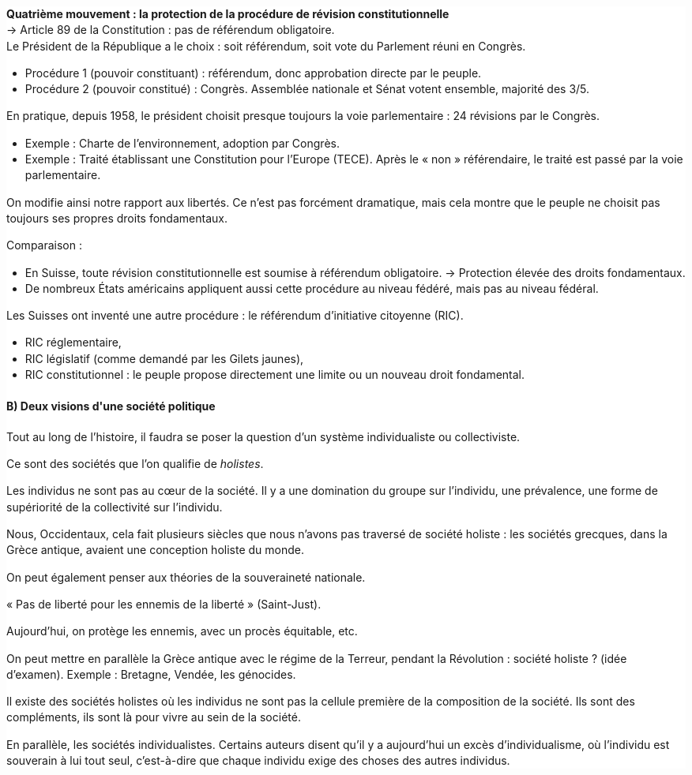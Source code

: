 
**Quatrième mouvement : la protection de la procédure de révision constitutionnelle**  
→ Article 89 de la Constitution : pas de référendum obligatoire.  
Le Président de la République a le choix : soit référendum, soit vote du Parlement réuni en Congrès.

- Procédure 1 (pouvoir constituant) : référendum, donc approbation directe par le peuple.
- Procédure 2 (pouvoir constitué) : Congrès. Assemblée nationale et Sénat votent ensemble, majorité des 3/5.

En pratique, depuis 1958, le président choisit presque toujours la voie parlementaire : 24 révisions par le Congrès.  
- Exemple : Charte de l’environnement, adoption par Congrès.  
- Exemple : Traité établissant une Constitution pour l’Europe (TECE). Après le « non » référendaire, le traité est passé par la voie parlementaire.

On modifie ainsi notre rapport aux libertés. Ce n’est pas forcément dramatique, mais cela montre que le peuple ne choisit pas toujours ses propres droits fondamentaux.

Comparaison :
- En Suisse, toute révision constitutionnelle est soumise à référendum obligatoire. → Protection élevée des droits fondamentaux.
- De nombreux États américains appliquent aussi cette procédure au niveau fédéré, mais pas au niveau fédéral.

Les Suisses ont inventé une autre procédure : le référendum d’initiative citoyenne (RIC).
- RIC réglementaire,
- RIC législatif (comme demandé par les Gilets jaunes),
- RIC constitutionnel : le peuple propose directement une limite ou un nouveau droit fondamental.
#### B) Deux visions d'une société politique

Tout au long de l’histoire, il faudra se poser la question d’un système individualiste ou collectiviste.

Ce sont des sociétés que l’on qualifie de _holistes_.

Les individus ne sont pas au cœur de la société. Il y a une domination du groupe sur l’individu, une prévalence, une forme de supériorité de la collectivité sur l’individu.

Nous, Occidentaux, cela fait plusieurs siècles que nous n’avons pas traversé de société holiste : les sociétés grecques, dans la Grèce antique, avaient une conception holiste du monde.

On peut également penser aux théories de la souveraineté nationale.

« Pas de liberté pour les ennemis de la liberté » (Saint-Just).

Aujourd’hui, on protège les ennemis, avec un procès équitable, etc.

On peut mettre en parallèle la Grèce antique avec le régime de la Terreur, pendant la Révolution : société holiste ? (idée d’examen). Exemple : Bretagne, Vendée, les génocides.

Il existe des sociétés holistes où les individus ne sont pas la cellule première de la composition de la société. Ils sont des compléments, ils sont là pour vivre au sein de la société.

En parallèle, les sociétés individualistes. Certains auteurs disent qu’il y a aujourd’hui un excès d’individualisme, où l’individu est souverain à lui tout seul, c’est-à-dire que chaque individu exige des choses des autres individus.
